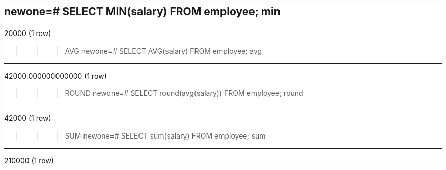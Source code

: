 newone=# SELECT MIN(salary) FROM employee;
  min
-------
 20000
(1 row)
>>>AVG
newone=# SELECT AVG(salary) FROM employee;
        avg
--------------------
 42000.000000000000
(1 row)
>>>ROUND
newone=# SELECT round(avg(salary)) FROM employee;
 round
-------
 42000
(1 row)
>>>SUM
newone=# SELECT sum(salary) FROM employee;
  sum
--------
 210000
(1 row)